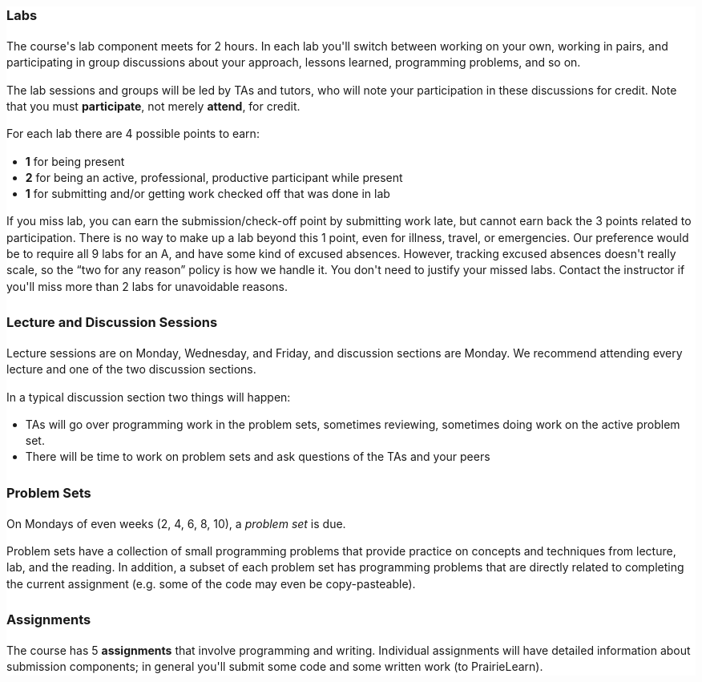 ### Labs

The course's lab component meets for 2 hours. In each lab you'll switch between
working on your own, working in pairs, and participating in group discussions
about your approach, lessons learned, programming problems, and so on.

The lab sessions and groups will be led by TAs and tutors, who will note your
participation in these discussions for credit. Note that you must
**participate**, not merely **attend**, for credit.

For each lab there are 4 possible points to earn:

- **1** for being present
- **2** for being an active, professional, productive participant while present
- **1** for submitting and/or getting work checked off that was done in lab

If you miss lab, you can earn the submission/check-off point by submitting work
late, but cannot earn back the 3 points related to participation.  There is no
way to make up a lab beyond this 1 point, even for illness, travel, or
emergencies. Our preference would be to require all 9 labs for an A, and have
some kind of excused absences. However, tracking excused absences doesn't
really scale, so the “two for any reason” policy is how we handle it.  You
don't need to justify your missed labs. Contact the instructor if you'll miss
more than 2 labs for unavoidable reasons.

### Lecture and Discussion Sessions

Lecture sessions are on Monday, Wednesday, and Friday, and discussion sections
are Monday. We recommend attending every lecture and one of the two discussion
sections.

In a typical discussion section two things will happen:

- TAs will go over programming work in the problem sets, sometimes reviewing,
  sometimes doing work on the active problem set.
- There will be time to work on problem sets and ask questions of the TAs and
  your peers

### Problem Sets

On Mondays of even weeks (2, 4, 6, 8, 10), a _problem set_ is due.

Problem sets have a collection of small programming problems that provide
practice on concepts and techniques from lecture, lab, and the reading. In
addition, a subset of each problem set has programming problems that are
directly related to completing the current assignment (e.g. some of the code may
even be copy-pasteable).

### Assignments

The course has 5 **assignments** that involve programming and writing.
Individual assignments will have detailed information about submission
components; in general you'll submit some code and some written work (to
PrairieLearn).

